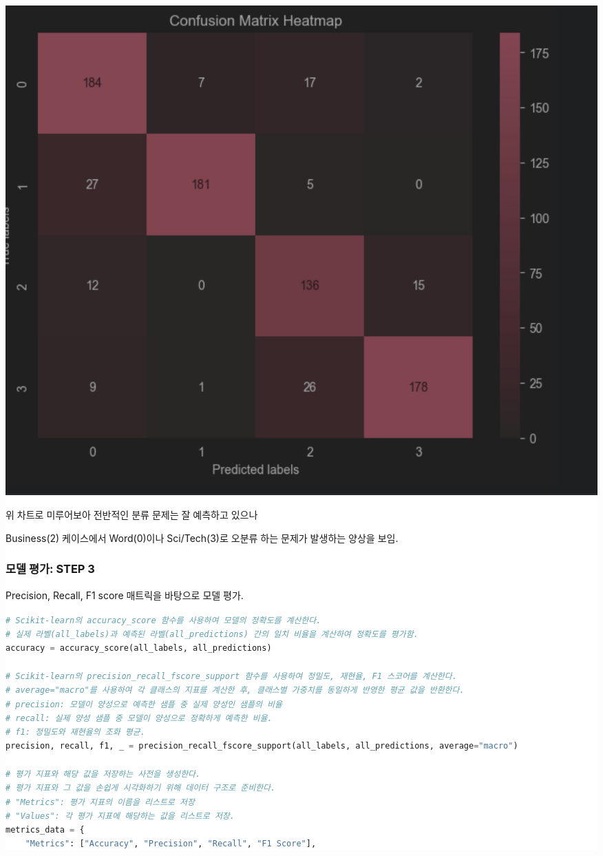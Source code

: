 ![](./images/hitmap.png)

위 차트로 미루어보아 전반적인 분류 문제는 잘 예측하고 있으나 

Business(2) 케이스에서 Word(0)이나 Sci/Tech(3)로 오분류 하는 문제가 발생하는 양상을 보임.

### 모델 평가: STEP 3

Precision, Recall, F1 score 매트릭을 바탕으로 모델 평가.

```python
# Scikit-learn의 accuracy_score 함수를 사용하여 모델의 정확도를 계산한다. 
# 실제 라벨(all_labels)과 예측된 라벨(all_predictions) 간의 일치 비율을 계산하여 정확도를 평가함. 
accuracy = accuracy_score(all_labels, all_predictions)

# Scikit-learn의 precision_recall_fscore_support 함수를 사용하여 정밀도, 재현율, F1 스코어를 계산한다. 
# average="macro"를 사용하여 각 클래스의 지표를 계산한 후, 클래스별 가중치를 동일하게 반영한 평균 값을 반환한다.
# precision: 모델이 양성으로 예측한 샘플 중 실제 양성인 샘플의 비율 
# recall: 실제 양성 샘플 중 모델이 양성으로 정확하게 예측한 비율.
# f1: 정밀도와 재현율의 조화 평균.
precision, recall, f1, _ = precision_recall_fscore_support(all_labels, all_predictions, average="macro")

# 평가 지표와 해당 값을 저장하는 사전을 생성한다. 
# 평가 지표와 그 값을 손쉽게 시각화하기 위해 데이터 구조로 준비한다. 
# "Metrics": 평가 지표의 이름을 리스트로 저장 
# "Values": 각 평가 지표에 해당하는 값을 리스트로 저장. 
metrics_data = {
    "Metrics": ["Accuracy", "Precision", "Recall", "F1 Score"],
```